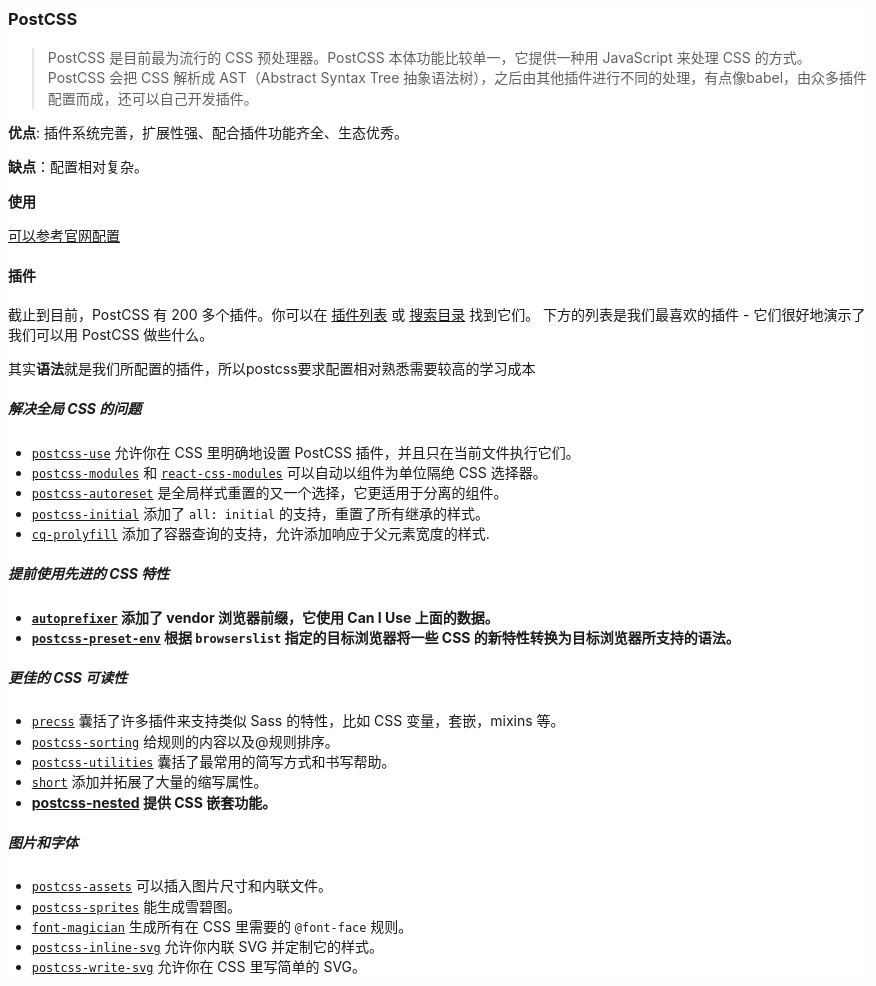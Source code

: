 ###  PostCSS

> PostCSS 是目前最为流行的 CSS 预处理器。PostCSS 本体功能比较单一，它提供一种用 JavaScript 来处理 CSS 的方式。PostCSS 会把 CSS 解析成 AST（Abstract Syntax Tree 抽象语法树），之后由其他插件进行不同的处理，有点像babel，由众多插件配置而成，还可以自己开发插件。
>

**优点**: 插件系统完善，扩展性强、配合插件功能齐全、生态优秀。

**缺点**：配置相对复杂。

**使用**

[可以参考官网配置](https://github.com/postcss/postcss#usage)

#### 插件

截止到目前，PostCSS 有 200 多个插件。你可以在 [插件列表](https://github.com/postcss/postcss/blob/main/docs/plugins.md) 或 [搜索目录](http://postcss.parts/) 找到它们。 下方的列表是我们最喜欢的插件 - 它们很好地演示了我们可以用 PostCSS 做些什么。

其实**语法**就是我们所配置的插件，所以postcss要求配置相对熟悉需要较高的学习成本

##### 解决全局 CSS 的问题

- [`postcss-use`](https://github.com/postcss/postcss-use) 允许你在 CSS 里明确地设置 PostCSS 插件，并且只在当前文件执行它们。
- [`postcss-modules`](https://github.com/outpunk/postcss-modules) 和 [`react-css-modules`](https://github.com/gajus/react-css-modules) 可以自动以组件为单位隔绝 CSS 选择器。
- [`postcss-autoreset`](https://github.com/maximkoretskiy/postcss-autoreset) 是全局样式重置的又一个选择，它更适用于分离的组件。
- [`postcss-initial`](https://github.com/maximkoretskiy/postcss-initial) 添加了 `all: initial` 的支持，重置了所有继承的样式。
- [`cq-prolyfill`](https://github.com/ausi/cq-prolyfill) 添加了容器查询的支持，允许添加响应于父元素宽度的样式.

##### 提前使用先进的 CSS 特性

- **[`autoprefixer`](https://github.com/postcss/autoprefixer) 添加了 vendor 浏览器前缀，它使用 Can I Use 上面的数据。**
- **[`postcss-preset-env`](https://github.com/jonathantneal/postcss-preset-env) 根据 `browserslist` 指定的目标浏览器将一些 CSS 的新特性转换为目标浏览器所支持的语法。**

##### 更佳的 CSS 可读性

- [`precss`](https://github.com/jonathantneal/precss) 囊括了许多插件来支持类似 Sass 的特性，比如 CSS 变量，套嵌，mixins 等。
- [`postcss-sorting`](https://github.com/hudochenkov/postcss-sorting) 给规则的内容以及@规则排序。
- [`postcss-utilities`](https://github.com/ismamz/postcss-utilities) 囊括了最常用的简写方式和书写帮助。
- [`short`](https://github.com/jonathantneal/postcss-short) 添加并拓展了大量的缩写属性。
- **[postcss-nested](https://github.com/postcss/postcss-nested) 提供 CSS 嵌套功能。**

##### 图片和字体

- [`postcss-assets`](https://github.com/assetsjs/postcss-assets) 可以插入图片尺寸和内联文件。
- [`postcss-sprites`](https://github.com/2createStudio/postcss-sprites) 能生成雪碧图。
- [`font-magician`](https://github.com/jonathantneal/postcss-font-magician) 生成所有在 CSS 里需要的 `@font-face` 规则。
- [`postcss-inline-svg`](https://github.com/TrySound/postcss-inline-svg) 允许你内联 SVG 并定制它的样式。
- [`postcss-write-svg`](https://github.com/jonathantneal/postcss-write-svg) 允许你在 CSS 里写简单的 SVG。
